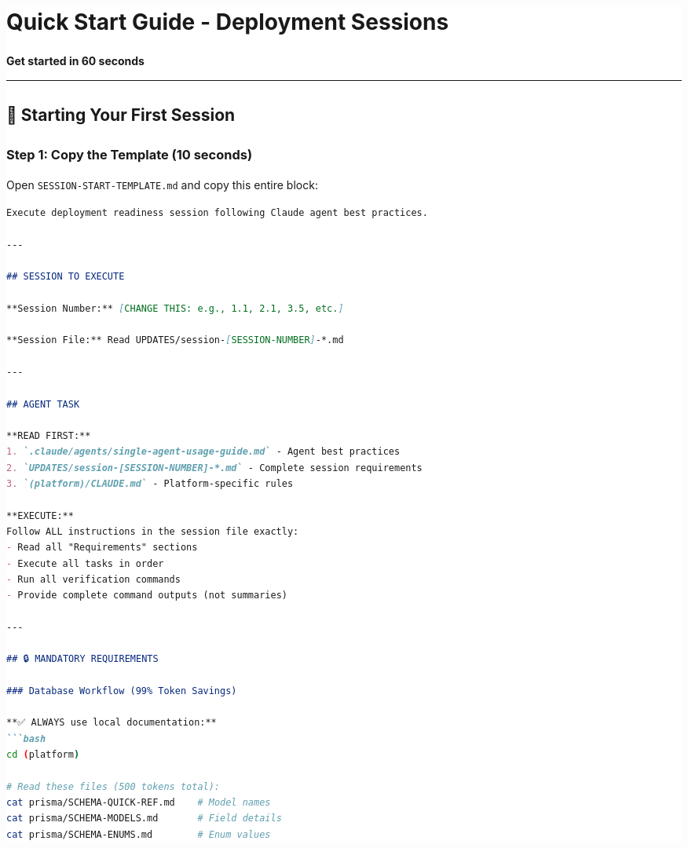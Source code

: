 # Quick Start Guide - Deployment Sessions

**Get started in 60 seconds**

---

## 🚀 Starting Your First Session

### Step 1: Copy the Template (10 seconds)

Open `SESSION-START-TEMPLATE.md` and copy this entire block:

```markdown
Execute deployment readiness session following Claude agent best practices.

---

## SESSION TO EXECUTE

**Session Number:** [CHANGE THIS: e.g., 1.1, 2.1, 3.5, etc.]

**Session File:** Read UPDATES/session-[SESSION-NUMBER]-*.md

---

## AGENT TASK

**READ FIRST:**
1. `.claude/agents/single-agent-usage-guide.md` - Agent best practices
2. `UPDATES/session-[SESSION-NUMBER]-*.md` - Complete session requirements
3. `(platform)/CLAUDE.md` - Platform-specific rules

**EXECUTE:**
Follow ALL instructions in the session file exactly:
- Read all "Requirements" sections
- Execute all tasks in order
- Run all verification commands
- Provide complete command outputs (not summaries)

---

## 🔒 MANDATORY REQUIREMENTS

### Database Workflow (99% Token Savings)

**✅ ALWAYS use local documentation:**
```bash
cd (platform)

# Read these files (500 tokens total):
cat prisma/SCHEMA-QUICK-REF.md    # Model names
cat prisma/SCHEMA-MODELS.md       # Field details
cat prisma/SCHEMA-ENUMS.md        # Enum values
```
